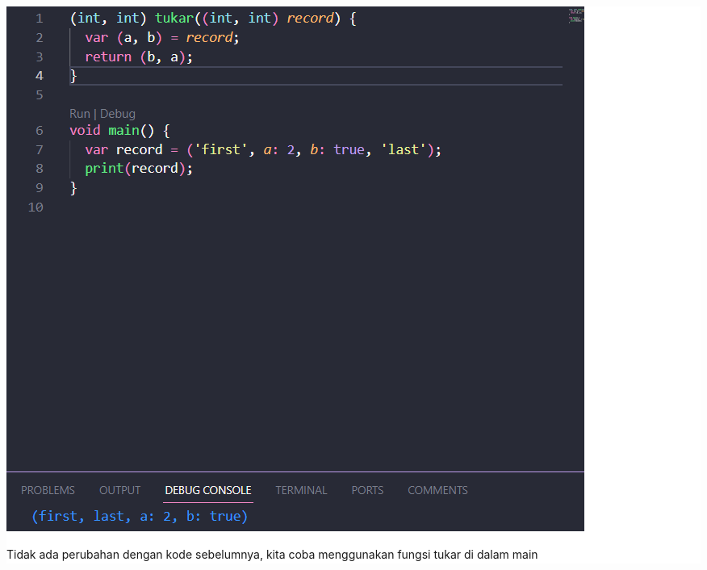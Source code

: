 ![Screenshot langkah 3](docs/prak5_lang3.png)

Tidak ada perubahan dengan kode sebelumnya, kita coba menggunakan fungsi tukar di dalam main
